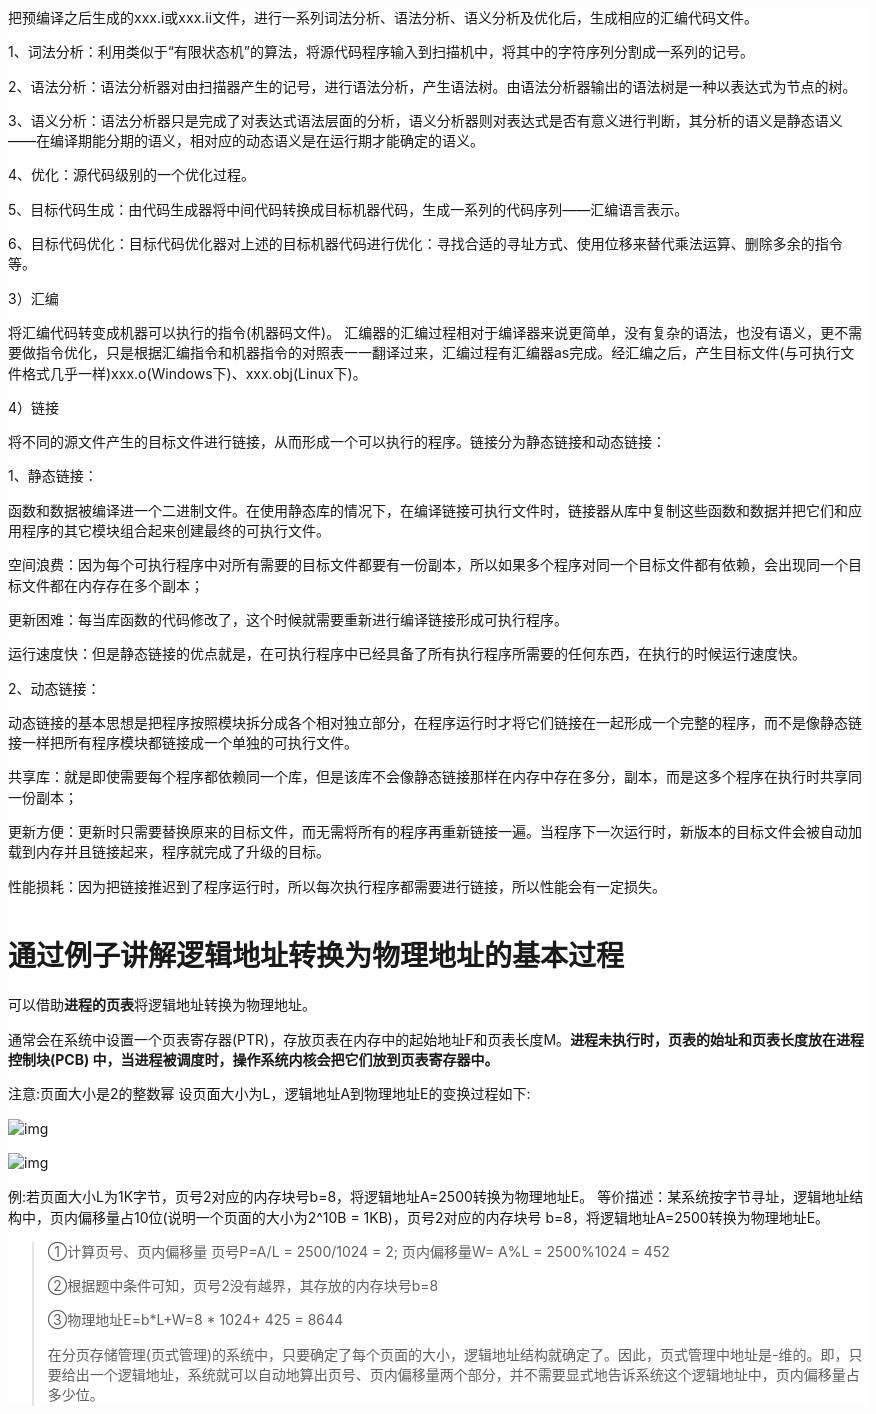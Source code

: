 把预编译之后生成的xxx.i或xxx.ii文件，进行一系列词法分析、语法分析、语义分析及优化后，生成相应的汇编代码文件。

1、词法分析：利用类似于“有限状态机”的算法，将源代码程序输入到扫描机中，将其中的字符序列分割成一系列的记号。

2、语法分析：语法分析器对由扫描器产生的记号，进行语法分析，产生语法树。由语法分析器输出的语法树是一种以表达式为节点的树。

3、语义分析：语法分析器只是完成了对表达式语法层面的分析，语义分析器则对表达式是否有意义进行判断，其分析的语义是静态语义——在编译期能分期的语义，相对应的动态语义是在运行期才能确定的语义。

4、优化：源代码级别的一个优化过程。

5、目标代码生成：由代码生成器将中间代码转换成目标机器代码，生成一系列的代码序列——汇编语言表示。

6、目标代码优化：目标代码优化器对上述的目标机器代码进行优化：寻找合适的寻址方式、使用位移来替代乘法运算、删除多余的指令等。

3）汇编

将汇编代码转变成机器可以执行的指令(机器码文件)。 汇编器的汇编过程相对于编译器来说更简单，没有复杂的语法，也没有语义，更不需要做指令优化，只是根据汇编指令和机器指令的对照表一一翻译过来，汇编过程有汇编器as完成。经汇编之后，产生目标文件(与可执行文件格式几乎一样)xxx.o(Windows下)、xxx.obj(Linux下)。

4）链接

将不同的源文件产生的目标文件进行链接，从而形成一个可以执行的程序。链接分为静态链接和动态链接：

1、静态链接：

函数和数据被编译进一个二进制文件。在使用静态库的情况下，在编译链接可执行文件时，链接器从库中复制这些函数和数据并把它们和应用程序的其它模块组合起来创建最终的可执行文件。

空间浪费：因为每个可执行程序中对所有需要的目标文件都要有一份副本，所以如果多个程序对同一个目标文件都有依赖，会出现同一个目标文件都在内存存在多个副本；

更新困难：每当库函数的代码修改了，这个时候就需要重新进行编译链接形成可执行程序。

运行速度快：但是静态链接的优点就是，在可执行程序中已经具备了所有执行程序所需要的任何东西，在执行的时候运行速度快。

2、动态链接：

动态链接的基本思想是把程序按照模块拆分成各个相对独立部分，在程序运行时才将它们链接在一起形成一个完整的程序，而不是像静态链接一样把所有程序模块都链接成一个单独的可执行文件。

共享库：就是即使需要每个程序都依赖同一个库，但是该库不会像静态链接那样在内存中存在多分，副本，而是这多个程序在执行时共享同一份副本；

更新方便：更新时只需要替换原来的目标文件，而无需将所有的程序再重新链接一遍。当程序下一次运行时，新版本的目标文件会被自动加载到内存并且链接起来，程序就完成了升级的目标。

性能损耗：因为把链接推迟到了程序运行时，所以每次执行程序都需要进行链接，所以性能会有一定损失。

# 通过例子讲解逻辑地址转换为物理地址的基本过程

可以借助**进程的页表**将逻辑地址转换为物理地址。

通常会在系统中设置一个页表寄存器(PTR)，存放页表在内存中的起始地址F和页表长度M。**进程未执行时，页表的始址和页表长度放在进程控制块(PCB) 中，当进程被调度时，操作系统内核会把它们放到页表寄存器中。**

注意:页面大小是2的整数幂 设页面大小为L，逻辑地址A到物理地址E的变换过程如下:

![img](操作系统/68747470733a2f2f63646e2e6a7364656c6976722e6e65742f67682f666f7274686573706164612f6d65646961496d6167653140312e362e342e322f3230323130322f32303139303630363038353430383639372e706e67.png)

![img](操作系统/68747470733a2f2f63646e2e6a7364656c6976722e6e65742f67682f666f7274686573706164612f6d65646961496d6167653140312e362e342e322f3230323130322f515125453625383825414125453525394225424532303231303232363231313532392e706e67.png)

例:若页面大小L为1K字节，页号2对应的内存块号b=8，将逻辑地址A=2500转换为物理地址E。 等价描述：某系统按字节寻址，逻辑地址结构中，页内偏移量占10位(说明一个页面的大小为2^10B = 1KB)，页号2对应的内存块号 b=8，将逻辑地址A=2500转换为物理地址E。

> ①计算页号、页内偏移量 页号P=A/L = 2500/1024 = 2; 页内偏移量W= A%L = 2500%1024 = 452
>
> ②根据题中条件可知，页号2没有越界，其存放的内存块号b=8
>
> ③物理地址E=b*L+W=8 * 1024+ 425 = 8644
>
> 在分页存储管理(页式管理)的系统中，只要确定了每个页面的大小，逻辑地址结构就确定了。因此，页式管理中地址是-维的。即，只要给出一个逻辑地址，系统就可以自动地算出页号、页内偏移量两个部分，并不需要显式地告诉系统这个逻辑地址中，页内偏移量占多少位。
